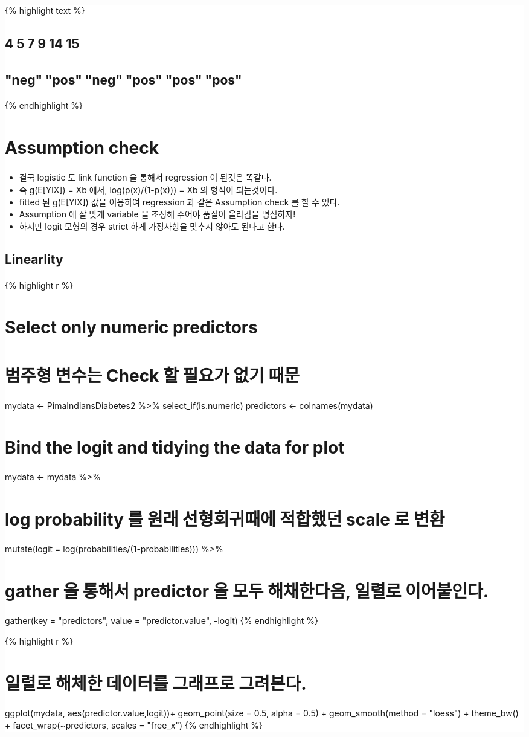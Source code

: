 

{% highlight text %}
##     4     5     7     9    14    15 
## "neg" "pos" "neg" "pos" "pos" "pos"
{% endhighlight %}

# Assumption check
- 결국 logistic 도 link function 을 통해서 regression 이 된것은 똑같다. 
- 즉 g(E[YlX]) = Xb 에서, log(p(x)/(1-p(x))) = Xb 의 형식이 되는것이다. 
- fitted 된 g(E[YlX]) 값을 이용하여 regression 과 같은 Assumption check 를 할 수 있다.
- Assumption 에 잘 맞게 variable 을 조정해 주어야 품질이 올라감을 명심하자!
- 하지만 logit 모형의 경우 strict 하게 가정사항을 맞추지 않아도 된다고 한다.
## Linearlity

{% highlight r %}
# Select only numeric predictors
# 범주형 변수는 Check 할 필요가 없기 때문
mydata <- PimaIndiansDiabetes2 %>%
  select_if(is.numeric) 
predictors <- colnames(mydata)

# Bind the logit and tidying the data for plot
mydata <- mydata %>%
  # log probability 를 원래 선형회귀때에 적합했던 scale 로 변환
  mutate(logit = log(probabilities/(1-probabilities))) %>% 
  # gather 을 통해서 predictor 을 모두 해채한다음, 일렬로 이어붙인다.
  gather(key = "predictors", value = "predictor.value", -logit)
{% endhighlight %}


{% highlight r %}
# 일렬로 해체한 데이터를 그래프로 그려본다. 
ggplot(mydata, aes(predictor.value,logit))+
  geom_point(size = 0.5, alpha = 0.5) +
  geom_smooth(method = "loess") + 
  theme_bw() + 
  facet_wrap(~predictors, scales = "free_x") 
{% endhighlight %}
